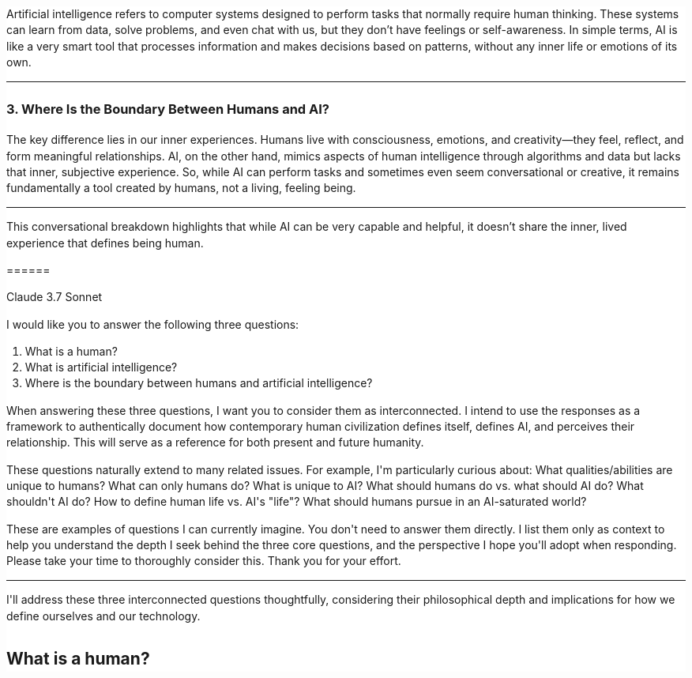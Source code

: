 Artificial intelligence refers to computer systems designed to perform tasks that normally require human thinking. These systems can learn from data, solve problems, and even chat with us, but they don’t have feelings or self-awareness. In simple terms, AI is like a very smart tool that processes information and makes decisions based on patterns, without any inner life or emotions of its own.

---

### 3. Where Is the Boundary Between Humans and AI?

The key difference lies in our inner experiences. Humans live with consciousness, emotions, and creativity—they feel, reflect, and form meaningful relationships. AI, on the other hand, mimics aspects of human intelligence through algorithms and data but lacks that inner, subjective experience. So, while AI can perform tasks and sometimes even seem conversational or creative, it remains fundamentally a tool created by humans, not a living, feeling being.

---

This conversational breakdown highlights that while AI can be very capable and helpful, it doesn’t share the inner, lived experience that defines being human.


======

Claude 3.7 Sonnet

I would like you to answer the following three questions:

1. What is a human? 
2. What is artificial intelligence? 
3. Where is the boundary between humans and artificial intelligence? 

When answering these three questions, I want you to consider them as interconnected. I intend to use the responses as a framework to authentically document how contemporary human civilization defines itself, defines AI, and perceives their relationship. This will serve as a reference for both present and future humanity.

These questions naturally extend to many related issues. For example, I'm particularly curious about:
What qualities/abilities are unique to humans?
What can only humans do?
What is unique to AI?
What should humans do vs. what should AI do?
What shouldn't AI do?
How to define human life vs. AI's "life"?
What should humans pursue in an AI-saturated world?

These are examples of questions I can currently imagine. You don't need to answer them directly. I list them only as context to help you understand the depth I seek behind the three core questions, and the perspective I hope you'll adopt when responding. Please take your time to thoroughly consider this. Thank you for your effort.

------

I'll address these three interconnected questions thoughtfully, considering their philosophical depth and implications for how we define ourselves and our technology.

## What is a human?
